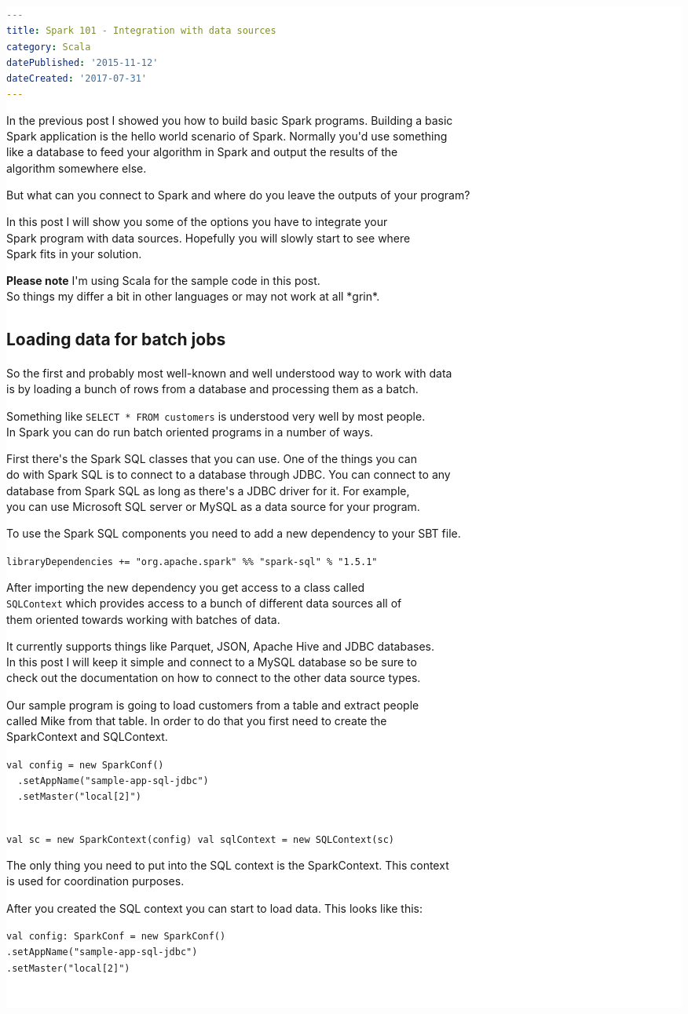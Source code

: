 ```yaml
---
title: Spark 101 - Integration with data sources
category: Scala
datePublished: '2015-11-12'
dateCreated: '2017-07-31'
---
```

<p>In the previous post I showed you how to build basic Spark programs. Building a basic<br>
Spark application is the hello world scenario of Spark. Normally you'd use something<br>
like a database to feed your algorithm in Spark and output the results of the<br>
algorithm somewhere else.</p>
<p>But what can you connect to Spark and where do you leave the outputs of your program?</p>
<p>In this post I will show you some of the options you have to integrate your<br>
Spark program with data sources. Hopefully you will slowly start to see where<br>
Spark fits in your solution.</p>

<p><strong>Please note</strong> I'm using Scala for the sample code in this post.<br>
So things my differ a bit in other languages or may not work at all *grin*.</p>
<h2 id="loadingdataforbatchjobs">Loading data for batch jobs</h2>
<p>So the first and probably most well-known and well understood way to work with data<br>
is by loading a bunch of rows from a database and processing them as a batch.</p>
<p>Something like <code>SELECT * FROM customers</code> is understood very well by most people.<br>
In Spark you can do run batch oriented programs in a number of ways.</p>
<p>First there's the Spark SQL classes that you can use. One of the things you can<br>
do with Spark SQL is to connect to a database through JDBC. You can connect to any<br>
database from Spark SQL as long as there's a JDBC driver for it. For example,<br>
you can use Microsoft SQL server or MySQL as a data source for your program.</p>
<p>To use the Spark SQL components you need to add a new dependency to your SBT file.</p>
<pre><code class="language-scala">libraryDependencies += &quot;org.apache.spark&quot; %% &quot;spark-sql&quot; % &quot;1.5.1&quot;
</code></pre>
<p>After importing the new dependency you get access to a class called<br>
<code>SQLContext</code> which provides access to a bunch of different data sources all of<br>
them oriented towards working with batches of data.</p>
<p>It currently supports things like Parquet, JSON, Apache Hive and JDBC databases.<br>
In this post I will keep it simple and connect to a MySQL database so be sure to<br>
check out the documentation on how to connect to the other data source types.</p>
<p>Our sample program is going to load customers from a table and extract people<br>
called Mike from that table. In order to do that you first need to create the<br>
SparkContext and SQLContext.</p>
<pre><code class="language-scala">val config = new SparkConf()
  .setAppName(&quot;sample-app-sql-jdbc&quot;)
  .setMaster(&quot;local[2]&quot;)

val sc = new SparkContext(config)
val sqlContext = new SQLContext(sc)
</code></pre>
<p>The only thing you need to put into the SQL context is the SparkContext. This context<br>
is used for coordination purposes.</p>
<p>After you created the SQL context you can start to load data. This looks like this:</p>
<pre><code class="language-scala">val config: SparkConf = new SparkConf()
.setAppName(&quot;sample-app-sql-jdbc&quot;)
.setMaster(&quot;local[2]&quot;)

